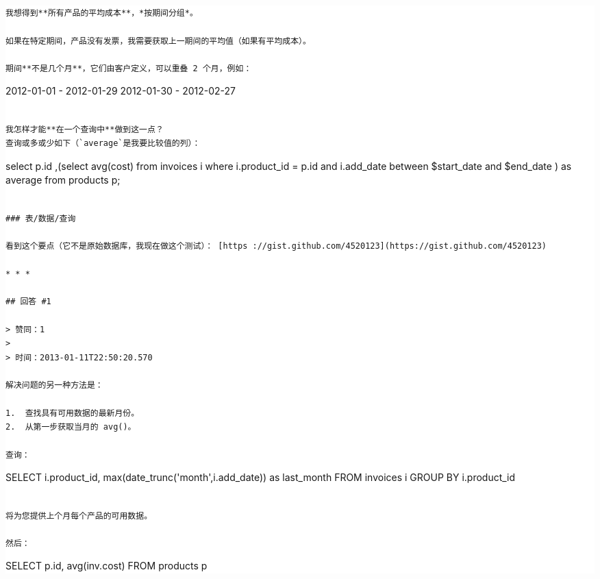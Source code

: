 ```
我想得到**所有产品的平均成本**，*按期间分组*。

如果在特定期间，产品没有发票，我需要获取上一期间的平均值（如果有平均成本）。

期间**不是几个月**，它们由客户定义，可以重叠 2 个月，例如：

```
2012-01-01 - 2012-01-29
2012-01-30 - 2012-02-27 
```

我怎样才能**在一个查询中**做到这一点？
查询或多或少如下（`average`是我要比较值的列）：

```
select
    p.id
    ,(select 
        avg(cost)
    from 
        invoices i 
    where 
        i.product_id = p.id 
        and i.add_date between $start_date
        and $end_date
    ) as average
from
    products p; 
```

### 表/数据/查询

看到这个要点（它不是原始数据库，我现在做这个测试）： [https ://gist.github.com/4520123](https://gist.github.com/4520123)

* * *

## 回答 #1

> 赞同：1
> 
> 时间：2013-01-11T22:50:20.570

解决问题的另一种方法是：

1.  查找具有可用数据的最新月份。
2.  从第一步获取当月的 avg()。

查询：

```
SELECT i.product_id, 
       max(date_trunc('month',i.add_date)) as last_month
FROM invoices i 
GROUP BY i.product_id 
```

将为您提供上个月每个产品的可用数据。

然后：

```
SELECT p.id,
       avg(inv.cost)
FROM products p
